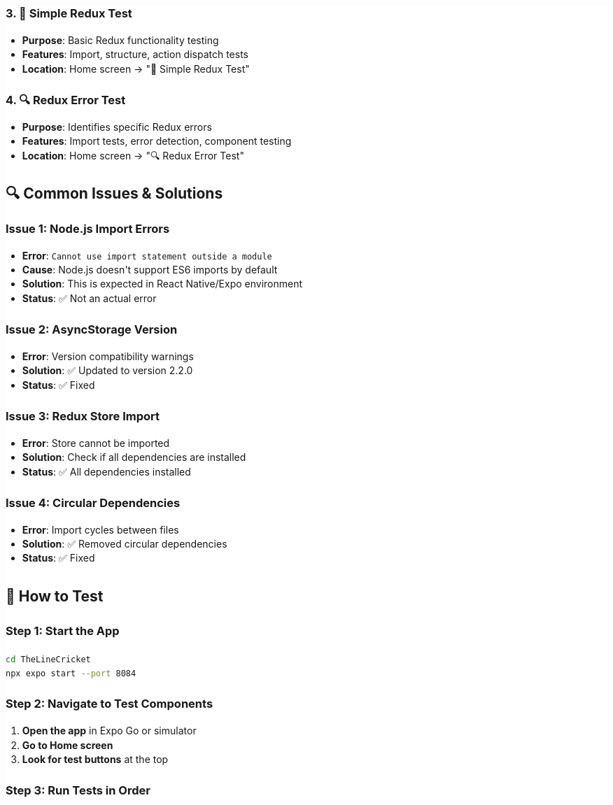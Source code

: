 ### 3. **🧪 Simple Redux Test**
- **Purpose**: Basic Redux functionality testing
- **Features**: Import, structure, action dispatch tests
- **Location**: Home screen → "🧪 Simple Redux Test"

### 4. **🔍 Redux Error Test**
- **Purpose**: Identifies specific Redux errors
- **Features**: Import tests, error detection, component testing
- **Location**: Home screen → "🔍 Redux Error Test"

## 🔍 **Common Issues & Solutions**

### **Issue 1: Node.js Import Errors**
- **Error**: `Cannot use import statement outside a module`
- **Cause**: Node.js doesn't support ES6 imports by default
- **Solution**: This is expected in React Native/Expo environment
- **Status**: ✅ Not an actual error

### **Issue 2: AsyncStorage Version**
- **Error**: Version compatibility warnings
- **Solution**: ✅ Updated to version 2.2.0
- **Status**: ✅ Fixed

### **Issue 3: Redux Store Import**
- **Error**: Store cannot be imported
- **Solution**: Check if all dependencies are installed
- **Status**: ✅ All dependencies installed

### **Issue 4: Circular Dependencies**
- **Error**: Import cycles between files
- **Solution**: ✅ Removed circular dependencies
- **Status**: ✅ Fixed

## 🧪 **How to Test**

### **Step 1: Start the App**
```bash
cd TheLineCricket
npx expo start --port 8084
```

### **Step 2: Navigate to Test Components**
1. **Open the app** in Expo Go or simulator
2. **Go to Home screen**
3. **Look for test buttons** at the top

### **Step 3: Run Tests in Order**
